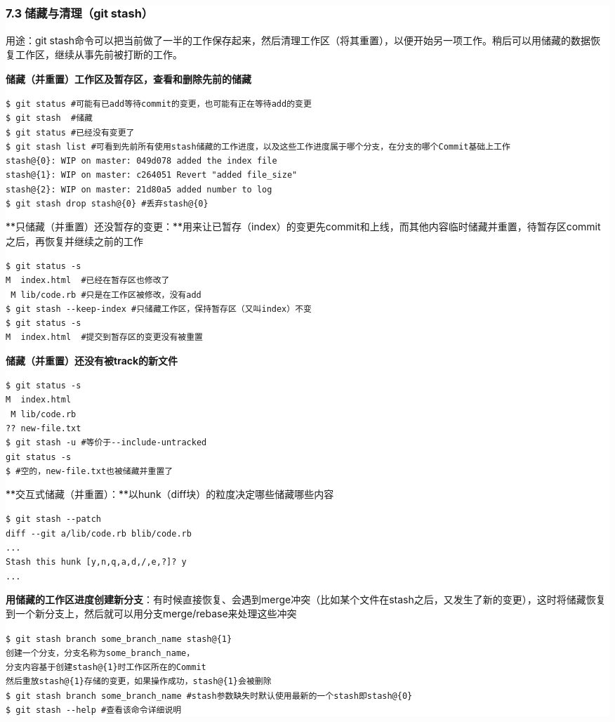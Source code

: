 ### 7.3 储藏与清理（git stash）

用途：git stash命令可以把当前做了一半的工作保存起来，然后清理工作区（将其重置），以便开始另一项工作。稍后可以用储藏的数据恢复工作区，继续从事先前被打断的工作。

**储藏（并重置）工作区及暂存区，查看和删除先前的储藏**

~~~
$ git status #可能有已add等待commit的变更，也可能有正在等待add的变更
$ git stash  #储藏
$ git status #已经没有变更了
$ git stash list #可看到先前所有使用stash储藏的工作进度，以及这些工作进度属于哪个分支，在分支的哪个Commit基础上工作
stash@{0}: WIP on master: 049d078 added the index file
stash@{1}: WIP on master: c264051 Revert "added file_size"
stash@{2}: WIP on master: 21d80a5 added number to log
$ git stash drop stash@{0} #丢弃stash@{0}
~~~

**只储藏（并重置）还没暂存的变更：**用来让已暂存（index）的变更先commit和上线，而其他内容临时储藏并重置，待暂存区commit之后，再恢复并继续之前的工作

~~~
$ git status -s
M  index.html  #已经在暂存区也修改了
 M lib/code.rb #只是在工作区被修改，没有add
$ git stash --keep-index #只储藏工作区，保持暂存区（又叫index）不变
$ git status -s
M  index.html  #提交到暂存区的变更没有被重置
~~~

**储藏（并重置）还没有被track的新文件**

~~~
$ git status -s
M  index.html
 M lib/code.rb
?? new-file.txt
$ git stash -u #等价于--include-untracked
git status -s
$ #空的，new-file.txt也被储藏并重置了
~~~

**交互式储藏（并重置）：**以hunk（diff块）的粒度决定哪些储藏哪些内容

~~~
$ git stash --patch
diff --git a/lib/code.rb blib/code.rb
...
Stash this hunk [y,n,q,a,d,/,e,?]? y
...
~~~

**用储藏的工作区进度创建新分支**：有时候直接恢复、会遇到merge冲突（比如某个文件在stash之后，又发生了新的变更），这时将储藏恢复到一个新分支上，然后就可以用分支merge/rebase来处理这些冲突

~~~
$ git stash branch some_branch_name stash@{1} 
创建一个分支，分支名称为some_branch_name，
分支内容基于创建stash@{1}时工作区所在的Commit
然后重放stash@{1}存储的变更，如果操作成功，stash@{1}会被删除
$ git stash branch some_branch_name #stash参数缺失时默认使用最新的一个stash即stash@{0}
$ git stash --help #查看该命令详细说明
~~~
